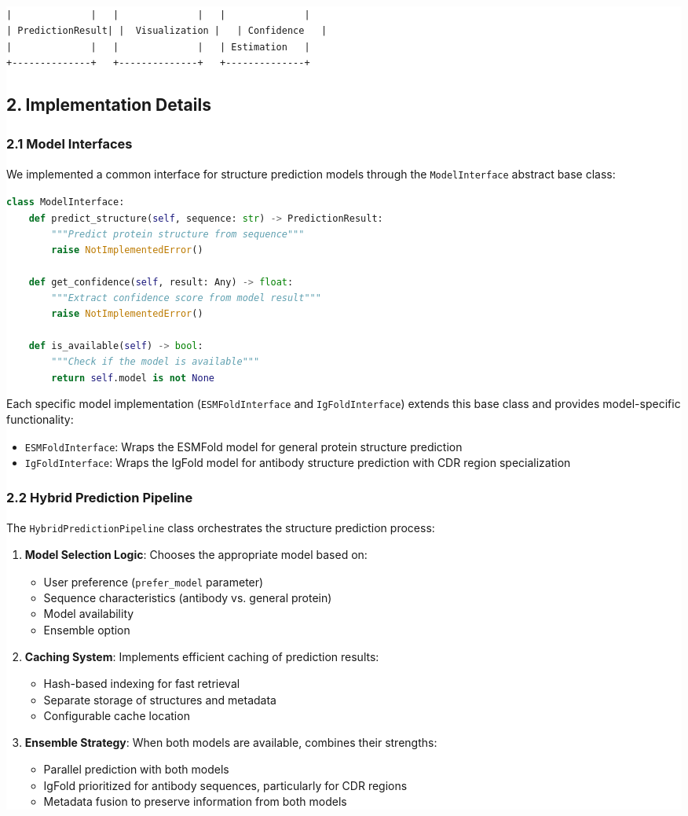 ```
|              |   |              |   |              |
| PredictionResult| |  Visualization |   | Confidence   |
|              |   |              |   | Estimation   |
+--------------+   +--------------+   +--------------+
```

## 2. Implementation Details

### 2.1 Model Interfaces

We implemented a common interface for structure prediction models through the `ModelInterface` abstract base class:

```python
class ModelInterface:
    def predict_structure(self, sequence: str) -> PredictionResult:
        """Predict protein structure from sequence"""
        raise NotImplementedError()
        
    def get_confidence(self, result: Any) -> float:
        """Extract confidence score from model result"""
        raise NotImplementedError()
        
    def is_available(self) -> bool:
        """Check if the model is available"""
        return self.model is not None
```

Each specific model implementation (`ESMFoldInterface` and `IgFoldInterface`) extends this base class and provides model-specific functionality:

- `ESMFoldInterface`: Wraps the ESMFold model for general protein structure prediction
- `IgFoldInterface`: Wraps the IgFold model for antibody structure prediction with CDR region specialization

### 2.2 Hybrid Prediction Pipeline

The `HybridPredictionPipeline` class orchestrates the structure prediction process:

1. **Model Selection Logic**: Chooses the appropriate model based on:
   - User preference (`prefer_model` parameter)
   - Sequence characteristics (antibody vs. general protein)
   - Model availability
   - Ensemble option

2. **Caching System**: Implements efficient caching of prediction results:
   - Hash-based indexing for fast retrieval
   - Separate storage of structures and metadata
   - Configurable cache location

3. **Ensemble Strategy**: When both models are available, combines their strengths:
   - Parallel prediction with both models
   - IgFold prioritized for antibody sequences, particularly for CDR regions
   - Metadata fusion to preserve information from both models
